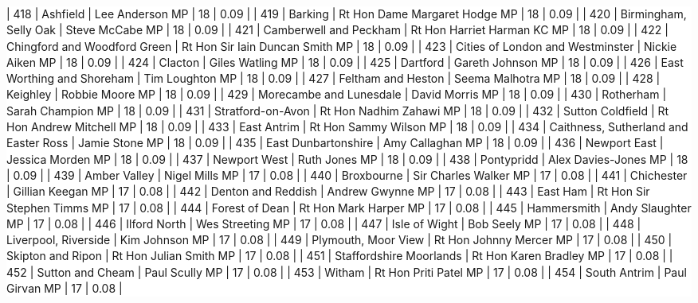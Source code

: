 | 418 | Ashfield | Lee Anderson MP | 18 | 0.09 |
| 419 | Barking | Rt Hon Dame Margaret Hodge MP | 18 | 0.09 |
| 420 | Birmingham, Selly Oak | Steve McCabe MP | 18 | 0.09 |
| 421 | Camberwell and Peckham | Rt Hon Harriet Harman KC MP | 18 | 0.09 |
| 422 | Chingford and Woodford Green | Rt Hon Sir Iain Duncan Smith MP | 18 | 0.09 |
| 423 | Cities of London and Westminster | Nickie Aiken MP | 18 | 0.09 |
| 424 | Clacton | Giles Watling MP | 18 | 0.09 |
| 425 | Dartford | Gareth Johnson MP | 18 | 0.09 |
| 426 | East Worthing and Shoreham | Tim Loughton MP | 18 | 0.09 |
| 427 | Feltham and Heston | Seema Malhotra MP | 18 | 0.09 |
| 428 | Keighley | Robbie Moore MP | 18 | 0.09 |
| 429 | Morecambe and Lunesdale | David Morris MP | 18 | 0.09 |
| 430 | Rotherham | Sarah Champion MP | 18 | 0.09 |
| 431 | Stratford-on-Avon | Rt Hon Nadhim Zahawi MP | 18 | 0.09 |
| 432 | Sutton Coldfield | Rt Hon Andrew Mitchell MP | 18 | 0.09 |
| 433 | East Antrim | Rt Hon Sammy Wilson MP | 18 | 0.09 |
| 434 | Caithness, Sutherland and Easter Ross | Jamie Stone MP | 18 | 0.09 |
| 435 | East Dunbartonshire | Amy Callaghan MP | 18 | 0.09 |
| 436 | Newport East | Jessica Morden MP | 18 | 0.09 |
| 437 | Newport West | Ruth Jones MP | 18 | 0.09 |
| 438 | Pontypridd | Alex Davies-Jones MP | 18 | 0.09 |
| 439 | Amber Valley | Nigel Mills MP | 17 | 0.08 |
| 440 | Broxbourne | Sir Charles Walker MP | 17 | 0.08 |
| 441 | Chichester | Gillian Keegan MP | 17 | 0.08 |
| 442 | Denton and Reddish | Andrew Gwynne MP | 17 | 0.08 |
| 443 | East Ham | Rt Hon Sir Stephen Timms MP | 17 | 0.08 |
| 444 | Forest of Dean | Rt Hon Mark Harper MP | 17 | 0.08 |
| 445 | Hammersmith | Andy Slaughter MP | 17 | 0.08 |
| 446 | Ilford North | Wes Streeting MP | 17 | 0.08 |
| 447 | Isle of Wight | Bob Seely MP | 17 | 0.08 |
| 448 | Liverpool, Riverside | Kim Johnson MP | 17 | 0.08 |
| 449 | Plymouth, Moor View | Rt Hon Johnny Mercer MP | 17 | 0.08 |
| 450 | Skipton and Ripon | Rt Hon Julian Smith MP | 17 | 0.08 |
| 451 | Staffordshire Moorlands | Rt Hon Karen Bradley MP | 17 | 0.08 |
| 452 | Sutton and Cheam | Paul Scully MP | 17 | 0.08 |
| 453 | Witham | Rt Hon Priti Patel MP | 17 | 0.08 |
| 454 | South Antrim | Paul Girvan MP | 17 | 0.08 |